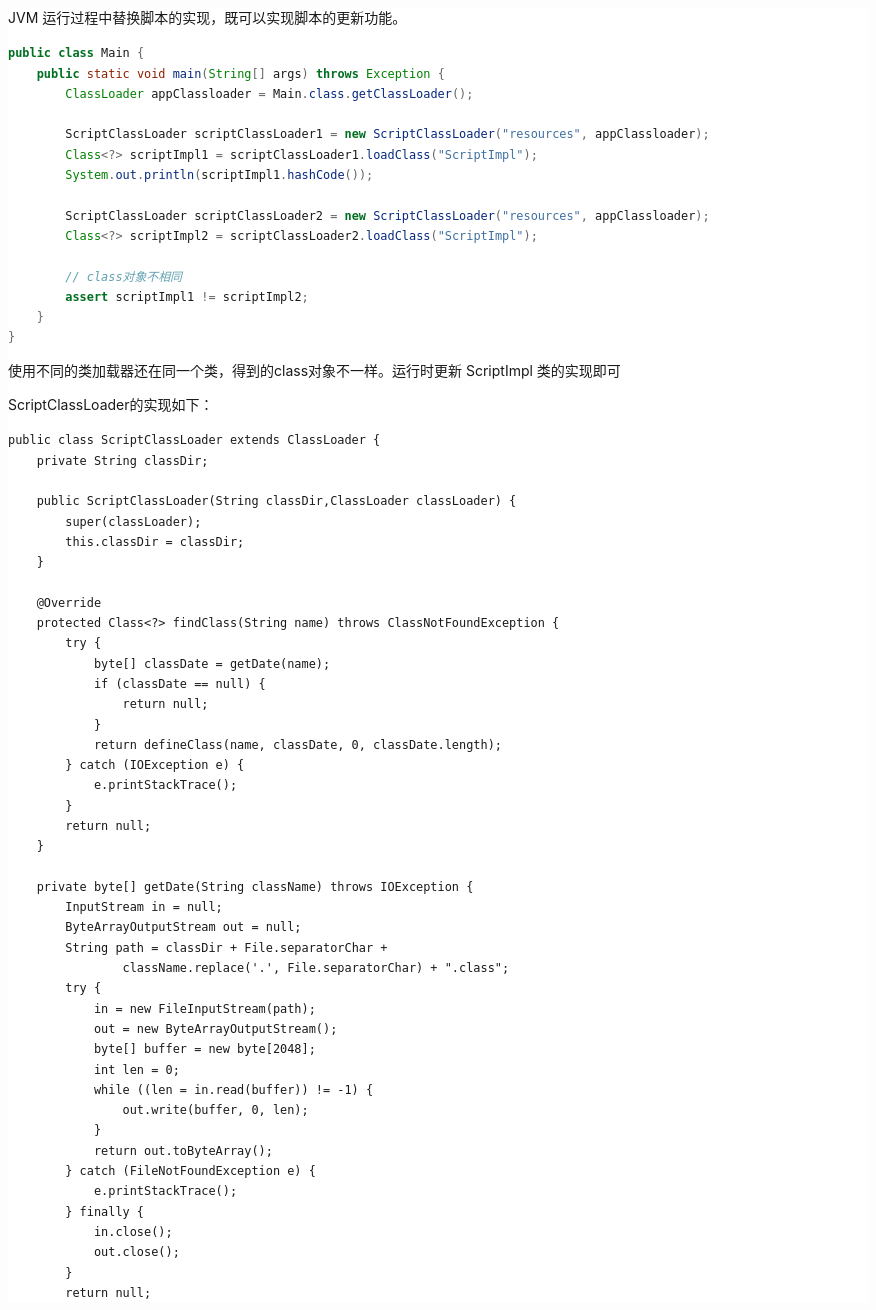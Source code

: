 JVM 运行过程中替换脚本的实现，既可以实现脚本的更新功能。
```java
public class Main {
    public static void main(String[] args) throws Exception {
        ClassLoader appClassloader = Main.class.getClassLoader();

        ScriptClassLoader scriptClassLoader1 = new ScriptClassLoader("resources", appClassloader);
        Class<?> scriptImpl1 = scriptClassLoader1.loadClass("ScriptImpl");
        System.out.println(scriptImpl1.hashCode());

        ScriptClassLoader scriptClassLoader2 = new ScriptClassLoader("resources", appClassloader);
        Class<?> scriptImpl2 = scriptClassLoader2.loadClass("ScriptImpl");
        
        // class对象不相同
        assert scriptImpl1 != scriptImpl2;
    }
}
```
使用不同的类加载器还在同一个类，得到的class对象不一样。运行时更新 ScriptImpl 类的实现即可

ScriptClassLoader的实现如下：
```text
public class ScriptClassLoader extends ClassLoader {
    private String classDir;

    public ScriptClassLoader(String classDir,ClassLoader classLoader) {
        super(classLoader);
        this.classDir = classDir;
    }

    @Override
    protected Class<?> findClass(String name) throws ClassNotFoundException {
        try {
            byte[] classDate = getDate(name);
            if (classDate == null) {
                return null;
            }
            return defineClass(name, classDate, 0, classDate.length);
        } catch (IOException e) {
            e.printStackTrace();
        }
        return null;
    }

    private byte[] getDate(String className) throws IOException {
        InputStream in = null;
        ByteArrayOutputStream out = null;
        String path = classDir + File.separatorChar +
                className.replace('.', File.separatorChar) + ".class";
        try {
            in = new FileInputStream(path);
            out = new ByteArrayOutputStream();
            byte[] buffer = new byte[2048];
            int len = 0;
            while ((len = in.read(buffer)) != -1) {
                out.write(buffer, 0, len);
            }
            return out.toByteArray();
        } catch (FileNotFoundException e) {
            e.printStackTrace();
        } finally {
            in.close();
            out.close();
        }
        return null;
```